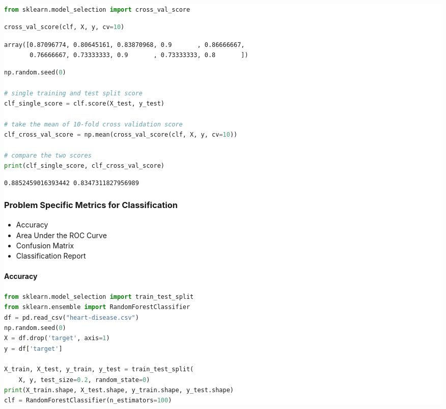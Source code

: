 


```python
from sklearn.model_selection import cross_val_score
```


```python
cross_val_score(clf, X, y, cv=10)
```




    array([0.87096774, 0.80645161, 0.83870968, 0.9       , 0.86666667,
           0.76666667, 0.73333333, 0.9       , 0.73333333, 0.8       ])




```python
np.random.seed(0)

# single training and test split score
clf_single_score = clf.score(X_test, y_test)

# take the mean of 10-fold cross validation score
clf_cross_val_score = np.mean(cross_val_score(clf, X, y, cv=10))

# compare the two scores
print(clf_single_score, clf_cross_val_score)
```

    0.8852459016393442 0.8347311827956989


### Problem Specific Metrics for Classification

 - Accuracy
 - Area Under the ROC Curve
 - Confusion Matrix
 - Classification Report

#### Accuracy


```python
from sklearn.model_selection import train_test_split
from sklearn.ensemble import RandomForestClassifier
df = pd.read_csv("heart-disease.csv")
np.random.seed(0)
X = df.drop('target', axis=1)
y = df['target']

X_train, X_test, y_train, y_test = train_test_split(
    X, y, test_size=0.2, random_state=0)
print(X_train.shape, X_test.shape, y_train.shape, y_test.shape)
clf = RandomForestClassifier(n_estimators=100)

```

